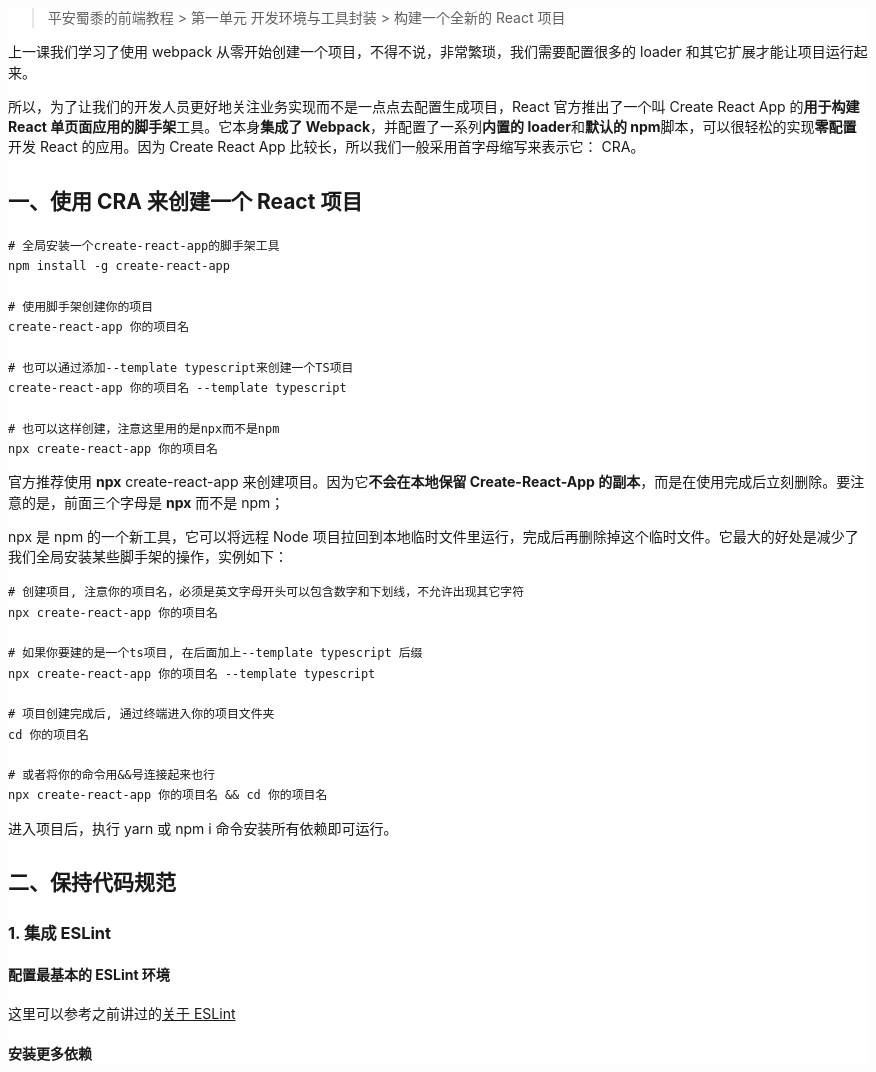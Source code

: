 > 平安蜀黍的前端教程 > 第一单元 开发环境与工具封装 > 构建一个全新的 React 项目

上一课我们学习了使用 webpack 从零开始创建一个项目，不得不说，非常繁琐，我们需要配置很多的 loader 和其它扩展才能让项目运行起来。

所以，为了让我们的开发人员更好地关注业务实现而不是一点点去配置生成项目，React 官方推出了一个叫 Create React App 的**用于构建 React 单页面应用的脚手架**工具。它本身**集成了 Webpack**，并配置了一系列**内置的 loader**和**默认的 npm**脚本，可以很轻松的实现**零配置**开发 React 的应用。因为 Create React App 比较长，所以我们一般采用首字母缩写来表示它： CRA。

## 一、使用 CRA 来创建一个 React 项目

```shell
# 全局安装一个create-react-app的脚手架工具
npm install -g create-react-app

# 使用脚手架创建你的项目
create-react-app 你的项目名

# 也可以通过添加--template typescript来创建一个TS项目
create-react-app 你的项目名 --template typescript

# 也可以这样创建，注意这里用的是npx而不是npm
npx create-react-app 你的项目名
```

官方推荐使用 **npx** create-react-app 来创建项目。因为它**不会在本地保留 Create-React-App 的副本**，而是在使用完成后立刻删除。要注意的是，前面三个字母是 **npx** 而不是 npm；

npx 是 npm 的一个新工具，它可以将远程 Node 项目拉回到本地临时文件里运行，完成后再删除掉这个临时文件。它最大的好处是减少了我们全局安装某些脚手架的操作，实例如下：

```shell
# 创建项目, 注意你的项目名，必须是英文字母开头可以包含数字和下划线，不允许出现其它字符
npx create-react-app 你的项目名

# 如果你要建的是一个ts项目, 在后面加上--template typescript 后缀
npx create-react-app 你的项目名 --template typescript

# 项目创建完成后, 通过终端进入你的项目文件夹
cd 你的项目名

# 或者将你的命令用&&号连接起来也行
npx create-react-app 你的项目名 && cd 你的项目名
```

进入项目后，执行 yarn 或 npm i 命令安装所有依赖即可运行。

## 二、保持代码规范

### 1. 集成 ESLint

#### 配置最基本的 ESLint 环境

这里可以参考之前讲过的[关于 ESLint](/unit1/eslint.md)

#### 安装更多依赖
